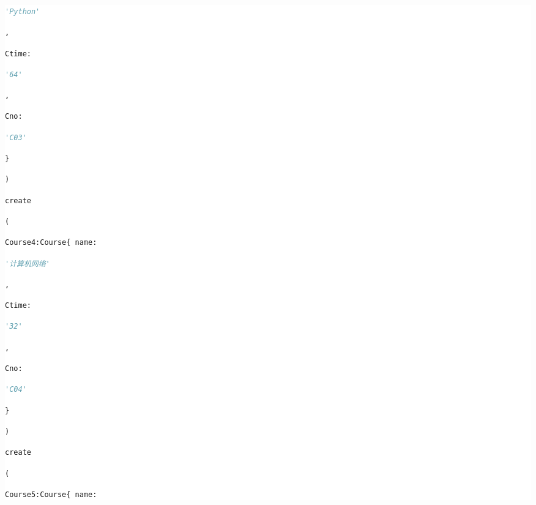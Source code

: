 ```python
'Python'
```
```python
,
```
```python
Ctime:
```
```python
'64'
```
```python
,
```
```python
Cno:
```
```python
'C03'
```
```python
}
```
```python
)
```
```python
create
```
```python
(
```
```python
Course4:Course{ name:
```
```python
'计算机网络'
```
```python
,
```
```python
Ctime:
```
```python
'32'
```
```python
,
```
```python
Cno:
```
```python
'C04'
```
```python
}
```
```python
)
```
```python
create
```
```python
(
```
```python
Course5:Course{ name:
```
```python
```